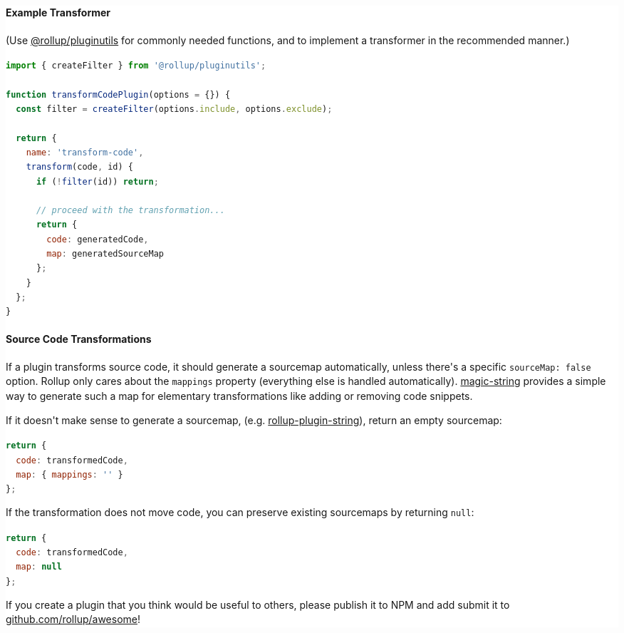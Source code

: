 #### Example Transformer

(Use [@rollup/pluginutils](https://github.com/rollup/plugins/tree/master/packages/pluginutils) for commonly needed functions, and to implement a transformer in the recommended manner.)

```js
import { createFilter } from '@rollup/pluginutils';

function transformCodePlugin(options = {}) {
  const filter = createFilter(options.include, options.exclude);

  return {
    name: 'transform-code',
    transform(code, id) {
      if (!filter(id)) return;

      // proceed with the transformation...
      return {
        code: generatedCode,
        map: generatedSourceMap
      };
    }
  };
}
```

#### Source Code Transformations

If a plugin transforms source code, it should generate a sourcemap automatically, unless there's a specific `sourceMap: false` option. Rollup only cares about the `mappings` property (everything else is handled automatically). [magic-string](https://github.com/Rich-Harris/magic-string) provides a simple way to generate such a map for elementary transformations like adding or removing code snippets.

If it doesn't make sense to generate a sourcemap, (e.g. [rollup-plugin-string](https://github.com/TrySound/rollup-plugin-string)), return an empty sourcemap:

```js
return {
  code: transformedCode,
  map: { mappings: '' }
};
```

If the transformation does not move code, you can preserve existing sourcemaps by returning `null`:

```js
return {
  code: transformedCode,
  map: null
};
```

If you create a plugin that you think would be useful to others, please publish it to NPM and add submit it to [github.com/rollup/awesome](https://github.com/rollup/awesome)!
